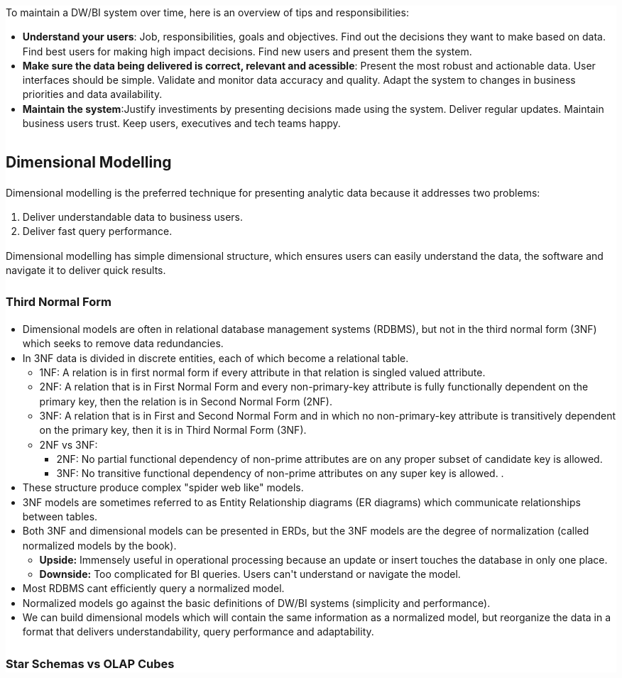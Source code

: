 To maintain a DW/BI system over time, here is an overview of tips and responsibilities:

- **Understand your users**: Job, responsibilities, goals and objectives. Find out the decisions they want to make based on data. Find best users for making high impact decisions. Find new users and present them the system.
- **Make sure the data being delivered is correct, relevant and acessible**: Present the most robust and actionable data. User interfaces should be simple. Validate and monitor data accuracy and quality. Adapt the system to changes in business priorities and data availability.
- **Maintain the system**:Justify investiments by presenting decisions made using the system. Deliver regular updates. Maintain business users trust. Keep users, executives and tech teams happy.

## Dimensional Modelling

Dimensional modelling is the preferred technique for presenting analytic data because it addresses two problems:

1. Deliver understandable data to business users.
2. Deliver fast query performance.

Dimensional modelling has simple dimensional structure, which ensures users can easily understand the data, the software and navigate it to deliver quick results.

### Third Normal Form

- Dimensional models are often in relational database management systems (RDBMS), but not in the third normal form (3NF) which seeks to remove data redundancies.
- In 3NF data is divided in discrete entities, each of which become a relational table.
    - 1NF: A relation is in first normal form if every attribute in that relation is singled valued attribute.
    - 2NF: A relation that is in First Normal Form and every non-primary-key attribute is fully functionally dependent on the primary key, then the relation is in Second Normal Form (2NF).
    - 3NF: A relation that is in First and Second Normal Form and in which no non-primary-key attribute is transitively dependent on the primary key, then it is in Third Normal Form (3NF).
    - 2NF vs 3NF:
        - 2NF: No partial functional dependency of non-prime attributes are on any proper subset of candidate key is allowed.
        - 3NF: No transitive functional dependency of non-prime attributes on any super key is allowed. .
- These structure produce complex "spider web like" models.
- 3NF models are sometimes referred to as Entity Relationship diagrams (ER diagrams) which communicate relationships between tables.
- Both 3NF and dimensional models can be presented in ERDs, but the 3NF models are the degree of normalization (called normalized models by the book).
    - **Upside:** Immensely useful in operational processing because an update or insert touches the database in only one place.
    - **Downside:** Too complicated for BI queries. Users can't understand or navigate the model.
- Most RDBMS cant efficiently query a normalized model.
- Normalized models go against the basic definitions of DW/BI systems (simplicity and performance).
- We can build dimensional models which will contain the same information as a normalized model, but reorganize the data in a format that delivers understandability, query performance and adaptability.

### Star Schemas vs OLAP Cubes
